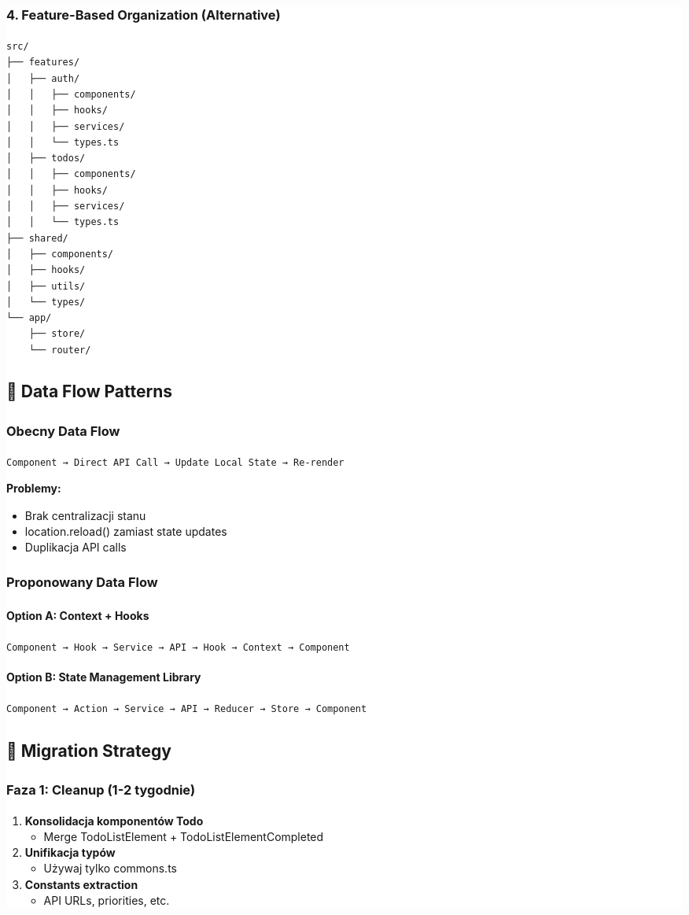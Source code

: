 ### 4. Feature-Based Organization (Alternative)
```
src/
├── features/
│   ├── auth/
│   │   ├── components/
│   │   ├── hooks/
│   │   ├── services/
│   │   └── types.ts
│   ├── todos/
│   │   ├── components/
│   │   ├── hooks/
│   │   ├── services/
│   │   └── types.ts
├── shared/
│   ├── components/
│   ├── hooks/
│   ├── utils/
│   └── types/
└── app/
    ├── store/
    └── router/
```

## 🔄 Data Flow Patterns

### Obecny Data Flow
```
Component → Direct API Call → Update Local State → Re-render
```

**Problemy:**
- Brak centralizacji stanu
- location.reload() zamiast state updates
- Duplikacja API calls

### Proponowany Data Flow

#### Option A: Context + Hooks
```
Component → Hook → Service → API → Hook → Context → Component
```

#### Option B: State Management Library
```
Component → Action → Service → API → Reducer → Store → Component
```

## 🚀 Migration Strategy

### Faza 1: Cleanup (1-2 tygodnie)
1. **Konsolidacja komponentów Todo**
   - Merge TodoListElement + TodoListElementCompleted
2. **Unifikacja typów**
   - Używaj tylko commons.ts
3. **Constants extraction**
   - API URLs, priorities, etc.
